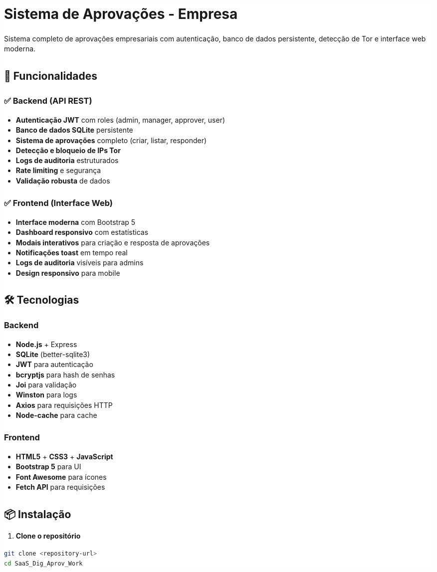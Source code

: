 # Sistema de Aprovações - Empresa

Sistema completo de aprovações empresariais com autenticação, banco de dados persistente, detecção de Tor e interface web moderna.

## 🚀 Funcionalidades

### ✅ Backend (API REST)
- **Autenticação JWT** com roles (admin, manager, approver, user)
- **Banco de dados SQLite** persistente
- **Sistema de aprovações** completo (criar, listar, responder)
- **Detecção e bloqueio de IPs Tor**
- **Logs de auditoria** estruturados
- **Rate limiting** e segurança
- **Validação robusta** de dados

### ✅ Frontend (Interface Web)
- **Interface moderna** com Bootstrap 5
- **Dashboard responsivo** com estatísticas
- **Modais interativos** para criação e resposta de aprovações
- **Notificações toast** em tempo real
- **Logs de auditoria** visíveis para admins
- **Design responsivo** para mobile

## 🛠️ Tecnologias

### Backend
- **Node.js** + Express
- **SQLite** (better-sqlite3)
- **JWT** para autenticação
- **bcryptjs** para hash de senhas
- **Joi** para validação
- **Winston** para logs
- **Axios** para requisições HTTP
- **Node-cache** para cache

### Frontend
- **HTML5** + **CSS3** + **JavaScript**
- **Bootstrap 5** para UI
- **Font Awesome** para ícones
- **Fetch API** para requisições

## 📦 Instalação

1. **Clone o repositório**
```bash
git clone <repository-url>
cd SaaS_Dig_Aprov_Work
```

